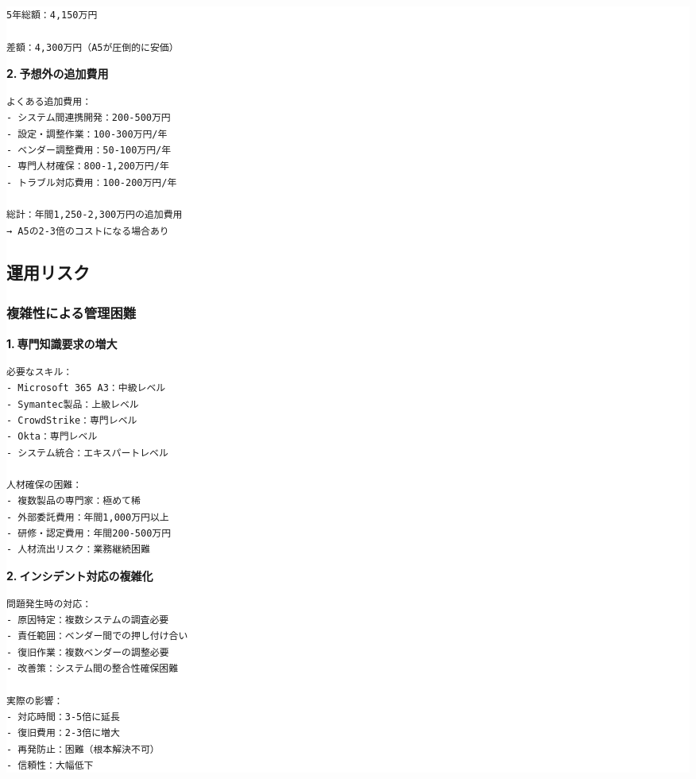 ```
5年総額：4,150万円

差額：4,300万円（A5が圧倒的に安価）
```

**2. 予想外の追加費用**

```
よくある追加費用：
- システム間連携開発：200-500万円
- 設定・調整作業：100-300万円/年
- ベンダー調整費用：50-100万円/年
- 専門人材確保：800-1,200万円/年
- トラブル対応費用：100-200万円/年

総計：年間1,250-2,300万円の追加費用
→ A5の2-3倍のコストになる場合あり
```

## 運用リスク

### 複雑性による管理困難

**1. 専門知識要求の増大**

```
必要なスキル：
- Microsoft 365 A3：中級レベル
- Symantec製品：上級レベル
- CrowdStrike：専門レベル
- Okta：専門レベル
- システム統合：エキスパートレベル

人材確保の困難：
- 複数製品の専門家：極めて稀
- 外部委託費用：年間1,000万円以上
- 研修・認定費用：年間200-500万円
- 人材流出リスク：業務継続困難
```

**2. インシデント対応の複雑化**

```
問題発生時の対応：
- 原因特定：複数システムの調査必要
- 責任範囲：ベンダー間での押し付け合い
- 復旧作業：複数ベンダーの調整必要
- 改善策：システム間の整合性確保困難

実際の影響：
- 対応時間：3-5倍に延長
- 復旧費用：2-3倍に増大
- 再発防止：困難（根本解決不可）
- 信頼性：大幅低下
```
